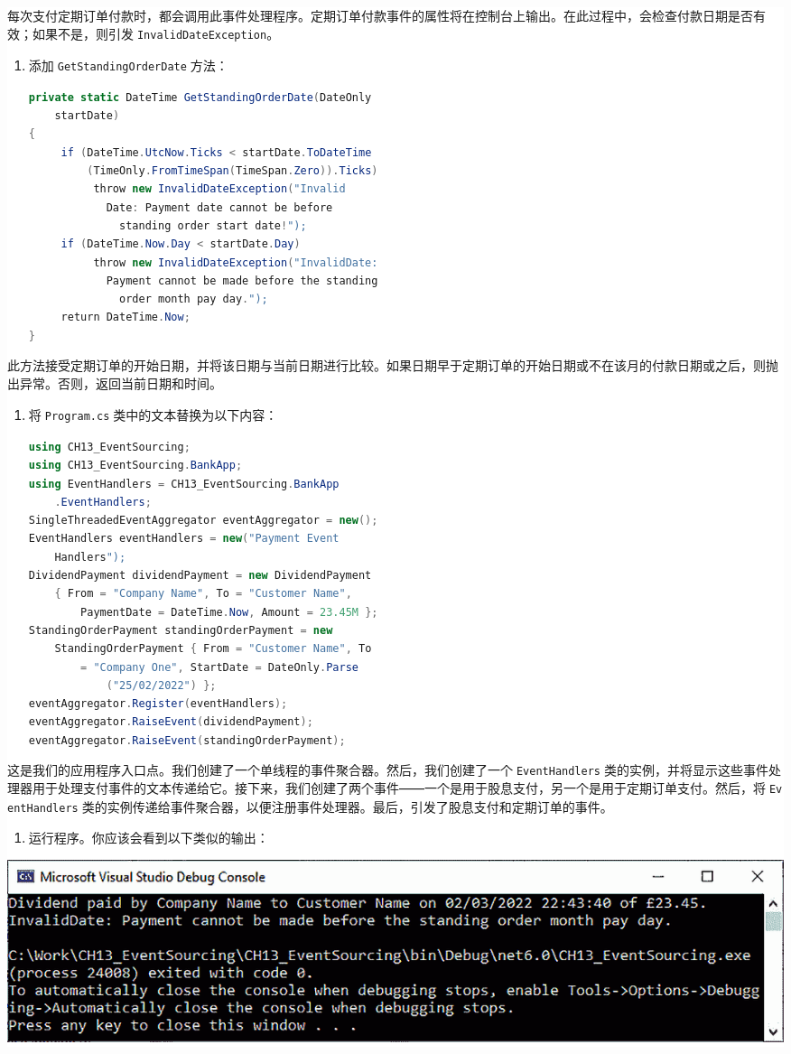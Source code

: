 每次支付定期订单付款时，都会调用此事件处理程序。定期订单付款事件的属性将在控制台上输出。在此过程中，会检查付款日期是否有效；如果不是，则引发 `InvalidDateException`。

1.  添加 `GetStandingOrderDate` 方法：

    ```cs
    private static DateTime GetStandingOrderDate(DateOnly 
        startDate)
    {
         if (DateTime.UtcNow.Ticks < startDate.ToDateTime
             (TimeOnly.FromTimeSpan(TimeSpan.Zero)).Ticks)
              throw new InvalidDateException("Invalid 
                Date: Payment date cannot be before 
                  standing order start date!");
         if (DateTime.Now.Day < startDate.Day)
              throw new InvalidDateException("InvalidDate: 
                Payment cannot be made before the standing 
                  order month pay day.");
         return DateTime.Now;
    }
    ```

此方法接受定期订单的开始日期，并将该日期与当前日期进行比较。如果日期早于定期订单的开始日期或不在该月的付款日期或之后，则抛出异常。否则，返回当前日期和时间。

1.  将 `Program.cs` 类中的文本替换为以下内容：

    ```cs
    using CH13_EventSourcing;
    using CH13_EventSourcing.BankApp;
    using EventHandlers = CH13_EventSourcing.BankApp
        .EventHandlers;
    SingleThreadedEventAggregator eventAggregator = new();
    EventHandlers eventHandlers = new("Payment Event 
        Handlers");
    DividendPayment dividendPayment = new DividendPayment 
        { From = "Company Name", To = "Customer Name", 
            PaymentDate = DateTime.Now, Amount = 23.45M };
    StandingOrderPayment standingOrderPayment = new 
        StandingOrderPayment { From = "Customer Name", To 
            = "Company One", StartDate = DateOnly.Parse
                ("25/02/2022") };
    eventAggregator.Register(eventHandlers);
    eventAggregator.RaiseEvent(dividendPayment);
    eventAggregator.RaiseEvent(standingOrderPayment);
    ```

这是我们的应用程序入口点。我们创建了一个单线程的事件聚合器。然后，我们创建了一个 `EventHandlers` 类的实例，并将显示这些事件处理器用于处理支付事件的文本传递给它。接下来，我们创建了两个事件——一个是用于股息支付，另一个是用于定期订单支付。然后，将 `EventHandlers` 类的实例传递给事件聚合器，以便注册事件处理器。最后，引发了股息支付和定期订单的事件。

1.  运行程序。你应该会看到以下类似的输出：

![图 13.1 – 我们事件源应用程序的输出](img/B16617_Figure_13.1.jpg)
